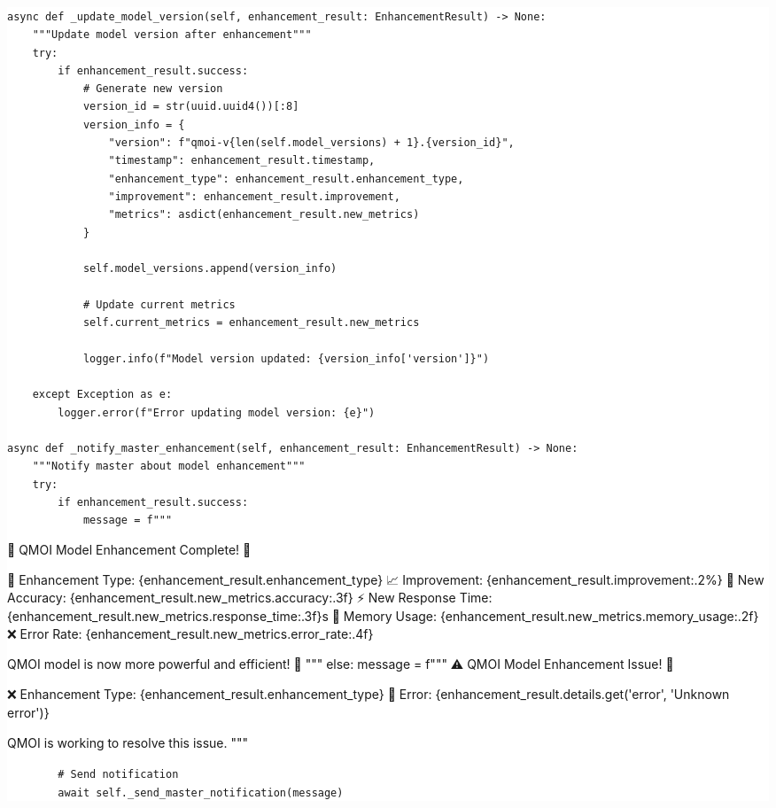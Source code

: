    async def _update_model_version(self, enhancement_result: EnhancementResult) -> None:
        """Update model version after enhancement"""
        try:
            if enhancement_result.success:
                # Generate new version
                version_id = str(uuid.uuid4())[:8]
                version_info = {
                    "version": f"qmoi-v{len(self.model_versions) + 1}.{version_id}",
                    "timestamp": enhancement_result.timestamp,
                    "enhancement_type": enhancement_result.enhancement_type,
                    "improvement": enhancement_result.improvement,
                    "metrics": asdict(enhancement_result.new_metrics)
                }
                
                self.model_versions.append(version_info)
                
                # Update current metrics
                self.current_metrics = enhancement_result.new_metrics
                
                logger.info(f"Model version updated: {version_info['version']}")
                
        except Exception as e:
            logger.error(f"Error updating model version: {e}")
    
    async def _notify_master_enhancement(self, enhancement_result: EnhancementResult) -> None:
        """Notify master about model enhancement"""
        try:
            if enhancement_result.success:
                message = f"""
🤖 QMOI Model Enhancement Complete! 🚀

🔧 Enhancement Type: {enhancement_result.enhancement_type}
📈 Improvement: {enhancement_result.improvement:.2%}
🎯 New Accuracy: {enhancement_result.new_metrics.accuracy:.3f}
⚡ New Response Time: {enhancement_result.new_metrics.response_time:.3f}s
💾 Memory Usage: {enhancement_result.new_metrics.memory_usage:.2f}
❌ Error Rate: {enhancement_result.new_metrics.error_rate:.4f}

QMOI model is now more powerful and efficient! 💪
                """
            else:
                message = f"""
⚠️ QMOI Model Enhancement Issue! 🔧

❌ Enhancement Type: {enhancement_result.enhancement_type}
🚨 Error: {enhancement_result.details.get('error', 'Unknown error')}

QMOI is working to resolve this issue.
                """
            
            # Send notification
            await self._send_master_notification(message)
            